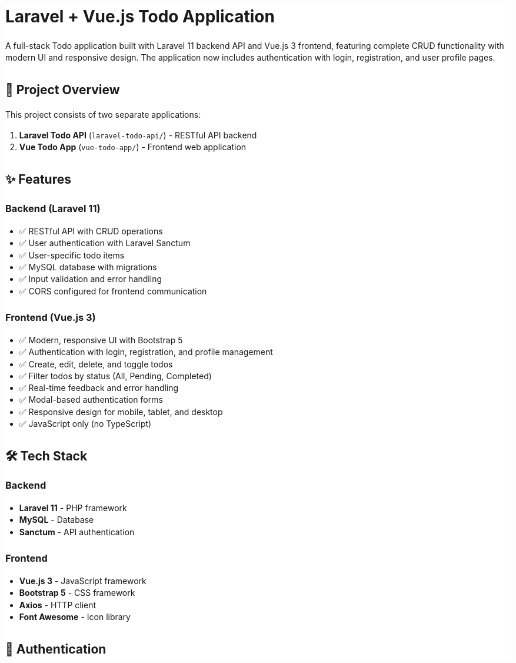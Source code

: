 # Laravel + Vue.js Todo Application

A full-stack Todo application built with Laravel 11 backend API and Vue.js 3 frontend, featuring complete CRUD functionality with modern UI and responsive design. The application now includes authentication with login, registration, and user profile pages.

## 🚀 Project Overview

This project consists of two separate applications:

1. **Laravel Todo API** (`laravel-todo-api/`) - RESTful API backend
2. **Vue Todo App** (`vue-todo-app/`) - Frontend web application

## ✨ Features

### Backend (Laravel 11)
- ✅ RESTful API with CRUD operations
- ✅ User authentication with Laravel Sanctum
- ✅ User-specific todo items
- ✅ MySQL database with migrations
- ✅ Input validation and error handling
- ✅ CORS configured for frontend communication

### Frontend (Vue.js 3)
- ✅ Modern, responsive UI with Bootstrap 5
- ✅ Authentication with login, registration, and profile management
- ✅ Create, edit, delete, and toggle todos
- ✅ Filter todos by status (All, Pending, Completed)
- ✅ Real-time feedback and error handling
- ✅ Modal-based authentication forms
- ✅ Responsive design for mobile, tablet, and desktop
- ✅ JavaScript only (no TypeScript)

## 🛠️ Tech Stack

### Backend
- **Laravel 11** - PHP framework
- **MySQL** - Database
- **Sanctum** - API authentication

### Frontend
- **Vue.js 3** - JavaScript framework
- **Bootstrap 5** - CSS framework
- **Axios** - HTTP client
- **Font Awesome** - Icon library

## 🔐 Authentication
